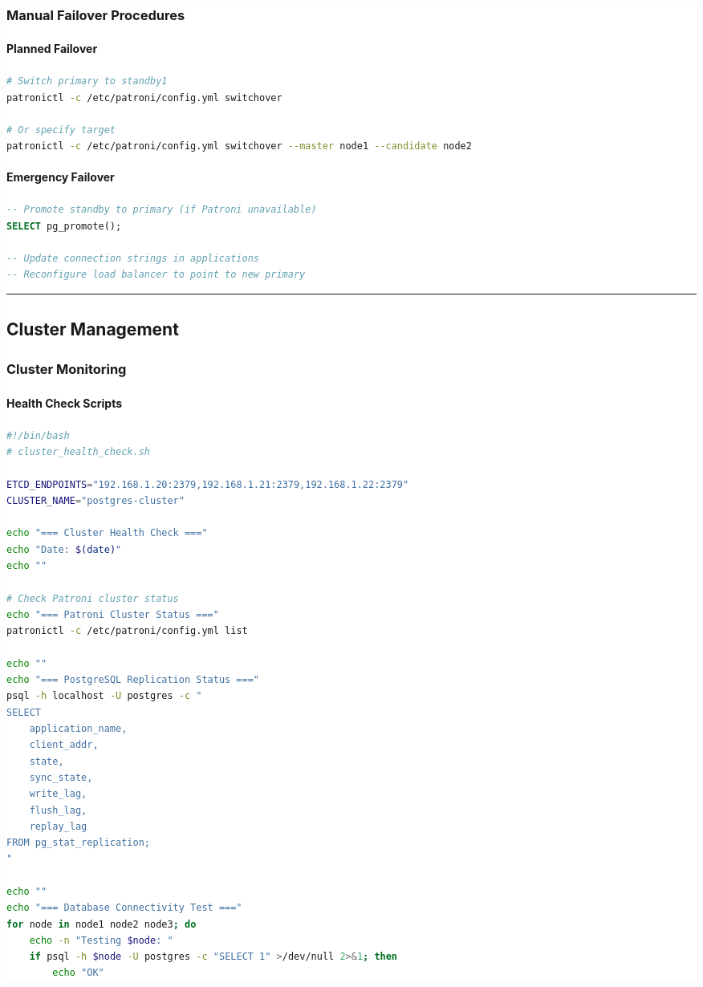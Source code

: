 ### Manual Failover Procedures

#### Planned Failover

```bash
# Switch primary to standby1
patronictl -c /etc/patroni/config.yml switchover

# Or specify target
patronictl -c /etc/patroni/config.yml switchover --master node1 --candidate node2
```

#### Emergency Failover

```sql
-- Promote standby to primary (if Patroni unavailable)
SELECT pg_promote();

-- Update connection strings in applications
-- Reconfigure load balancer to point to new primary
```

---

## Cluster Management

### Cluster Monitoring

#### Health Check Scripts

```bash
#!/bin/bash
# cluster_health_check.sh

ETCD_ENDPOINTS="192.168.1.20:2379,192.168.1.21:2379,192.168.1.22:2379"
CLUSTER_NAME="postgres-cluster"

echo "=== Cluster Health Check ==="
echo "Date: $(date)"
echo ""

# Check Patroni cluster status
echo "=== Patroni Cluster Status ==="
patronictl -c /etc/patroni/config.yml list

echo ""
echo "=== PostgreSQL Replication Status ==="
psql -h localhost -U postgres -c "
SELECT 
    application_name,
    client_addr,
    state,
    sync_state,
    write_lag,
    flush_lag,
    replay_lag
FROM pg_stat_replication;
"

echo ""
echo "=== Database Connectivity Test ==="
for node in node1 node2 node3; do
    echo -n "Testing $node: "
    if psql -h $node -U postgres -c "SELECT 1" >/dev/null 2>&1; then
        echo "OK"
```